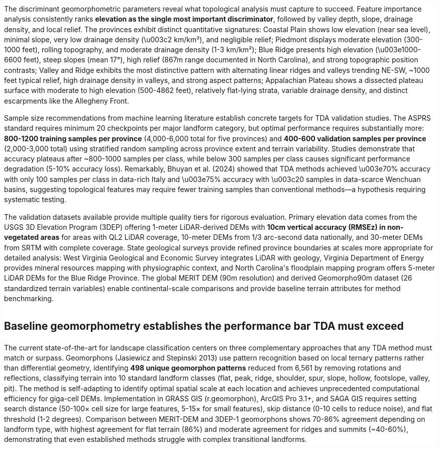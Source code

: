 The discriminant geomorphometric parameters reveal what topological analysis must capture to succeed. Feature importance analysis consistently ranks **elevation as the single most important discriminator**, followed by valley depth, slope, drainage density, and local relief. The provinces exhibit distinct quantitative signatures: Coastal Plain shows low elevation (near sea level), minimal slope, very low drainage density (\u003c2 km/km²), and negligible relief; Piedmont displays moderate elevation (300-1000 feet), rolling topography, and moderate drainage density (1-3 km/km²); Blue Ridge presents high elevation (\u003e1000-6600 feet), steep slopes (mean 17°), high relief (867m range documented in North Carolina), and strong topographic position contrasts; Valley and Ridge exhibits the most distinctive pattern with alternating linear ridges and valleys trending NE-SW, ~1000 feet typical relief, high drainage density in valleys, and strong aspect patterns; Appalachian Plateau shows a dissected plateau surface with moderate to high elevation (500-4862 feet), relatively flat-lying strata, variable drainage density, and distinct escarpments like the Allegheny Front.

Sample size recommendations from machine learning literature establish concrete targets for TDA validation studies. The ASPRS standard requires minimum 20 checkpoints per major landform category, but optimal performance requires substantially more: **800-1200 training samples per province** (4,000-6,000 total for five provinces) and **400-600 validation samples per province** (2,000-3,000 total) using stratified random sampling across province extent and terrain variability. Studies demonstrate that accuracy plateaus after ~800-1000 samples per class, while below 300 samples per class causes significant performance degradation (5-10% accuracy loss). Remarkably, Bhuyan et al. (2024) showed that TDA methods achieved \u003e70% accuracy with only 100 samples per class in data-rich Italy and \u003e75% accuracy with \u003c20 samples in data-scarce Wenchuan basins, suggesting topological features may require fewer training samples than conventional methods—a hypothesis requiring systematic testing.

The validation datasets available provide multiple quality tiers for rigorous evaluation. Primary elevation data comes from the USGS 3D Elevation Program (3DEP) offering 1-meter LiDAR-derived DEMs with **10cm vertical accuracy (RMSEz) in non-vegetated areas** for areas with QL2 LiDAR coverage, 10-meter DEMs from 1/3 arc-second data nationally, and 30-meter DEMs from SRTM with complete coverage. State geological surveys provide refined province boundaries at scales more appropriate for detailed analysis: West Virginia Geological and Economic Survey integrates LiDAR with geology, Virginia Department of Energy provides mineral resources mapping with physiographic context, and North Carolina's floodplain mapping program offers 5-meter LiDAR DEMs for the Blue Ridge Province. The global MERIT DEM (90m resolution) and derived Geomorpho90m dataset (26 standardized terrain variables) enable continental-scale comparisons and provide baseline terrain attributes for method benchmarking.

## Baseline geomorphometry establishes the performance bar TDA must exceed

The current state-of-the-art for landscape classification centers on three complementary approaches that any TDA method must match or surpass. Geomorphons (Jasiewicz and Stepinski 2013) use pattern recognition based on local ternary patterns rather than differential geometry, identifying **498 unique geomorphon patterns** reduced from 6,561 by removing rotations and reflections, classifying terrain into 10 standard landform classes (flat, peak, ridge, shoulder, spur, slope, hollow, footslope, valley, pit). The method is self-adapting to identify optimal spatial scale at each location and achieves unprecedented computational efficiency for giga-cell DEMs. Implementation in GRASS GIS (r.geomorphon), ArcGIS Pro 3.1+, and SAGA GIS requires setting search distance (50-100× cell size for large features, 5-15× for small features), skip distance (0-10 cells to reduce noise), and flat threshold (1-2 degrees). Comparison between MERIT-DEM and 3DEP-1 geomorphons shows 70-86% agreement depending on landform type, with highest agreement for flat terrain (86%) and moderate agreement for ridges and summits (~40-60%), demonstrating that even established methods struggle with complex transitional landforms.
